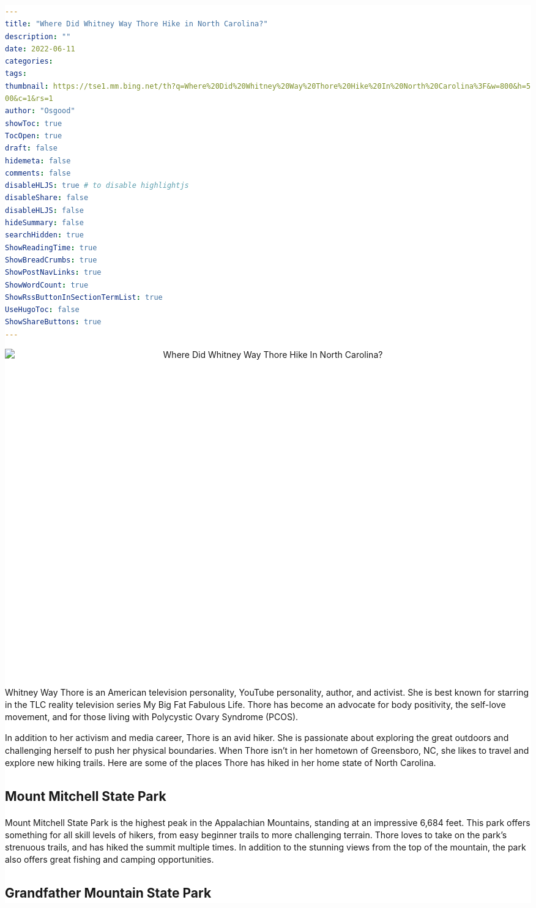 ```yaml
---
title: "Where Did Whitney Way Thore Hike in North Carolina?"
description: ""
date: 2022-06-11
categories: 
tags: 
thumbnail: https://tse1.mm.bing.net/th?q=Where%20Did%20Whitney%20Way%20Thore%20Hike%20In%20North%20Carolina%3F&w=800&h=500&c=1&rs=1
author: "Osgood"
showToc: true
TocOpen: true
draft: false
hidemeta: false
comments: false
disableHLJS: true # to disable highlightjs
disableShare: false
disableHLJS: false
hideSummary: false
searchHidden: true
ShowReadingTime: true
ShowBreadCrumbs: true
ShowPostNavLinks: true
ShowWordCount: true
ShowRssButtonInSectionTermList: true
UseHugoToc: false
ShowShareButtons: true
---
```


<center>
	<img src="https://tse1.mm.bing.net/th?q=Where%20Did%20Whitney%20Way%20Thore%20Hike%20In%20North%20Carolina%3F&w=800&h=500&c=1&rs=1" alt="Where Did Whitney Way Thore Hike In North Carolina?" width="800" height="500" style="display: block; width: 100%; height: auto">
</center>

<p>Whitney Way Thore is an American television personality, YouTube personality, author, and activist. She is best known for starring in the TLC reality television series My Big Fat Fabulous Life. Thore has become an advocate for body positivity, the self-love movement, and for those living with Polycystic Ovary Syndrome (PCOS).</p>

<p>In addition to her activism and media career, Thore is an avid hiker. She is passionate about exploring the great outdoors and challenging herself to push her physical boundaries. When Thore isn’t in her hometown of Greensboro, NC, she likes to travel and explore new hiking trails. Here are some of the places Thore has hiked in her home state of North Carolina.</p>

<h2>Mount Mitchell State Park</h2>

<p>Mount Mitchell State Park is the highest peak in the Appalachian Mountains, standing at an impressive 6,684 feet. This park offers something for all skill levels of hikers, from easy beginner trails to more challenging terrain. Thore loves to take on the park’s strenuous trails, and has hiked the summit multiple times. In addition to the stunning views from the top of the mountain, the park also offers great fishing and camping opportunities.</p>

<h2>Grandfather Mountain State Park</h2>
